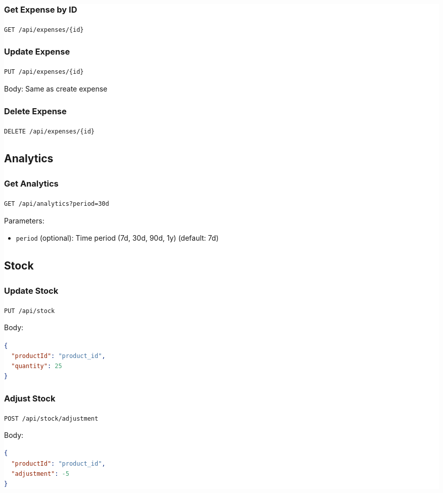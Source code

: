 ### Get Expense by ID
```
GET /api/expenses/{id}
```

### Update Expense
```
PUT /api/expenses/{id}
```

Body: Same as create expense

### Delete Expense
```
DELETE /api/expenses/{id}
```

## Analytics

### Get Analytics
```
GET /api/analytics?period=30d
```

Parameters:
- `period` (optional): Time period (7d, 30d, 90d, 1y) (default: 7d)

## Stock

### Update Stock
```
PUT /api/stock
```

Body:
```json
{
  "productId": "product_id",
  "quantity": 25
}
```

### Adjust Stock
```
POST /api/stock/adjustment
```

Body:
```json
{
  "productId": "product_id",
  "adjustment": -5
}
```
